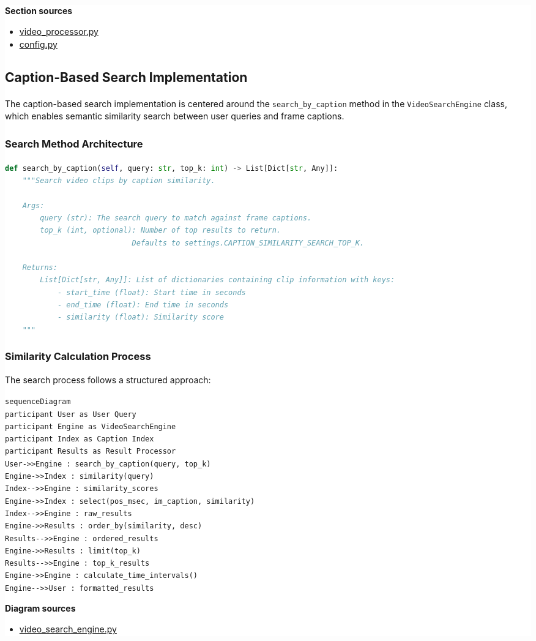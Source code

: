 **Section sources**
- [video_processor.py](file://vaas-mcp/src/vaas_mcp/video/ingestion/video_processor.py#L170-L180)
- [config.py](file://vaas-mcp/src/vaas_mcp/config.py#L20-L25)

## Caption-Based Search Implementation

The caption-based search implementation is centered around the `search_by_caption` method in the `VideoSearchEngine` class, which enables semantic similarity search between user queries and frame captions.

### Search Method Architecture

```python
def search_by_caption(self, query: str, top_k: int) -> List[Dict[str, Any]]:
    """Search video clips by caption similarity.
    
    Args:
        query (str): The search query to match against frame captions.
        top_k (int, optional): Number of top results to return. 
                             Defaults to settings.CAPTION_SIMILARITY_SEARCH_TOP_K.
    
    Returns:
        List[Dict[str, Any]]: List of dictionaries containing clip information with keys:
            - start_time (float): Start time in seconds
            - end_time (float): End time in seconds
            - similarity (float): Similarity score
    """
```

### Similarity Calculation Process

The search process follows a structured approach:

```mermaid
sequenceDiagram
participant User as User Query
participant Engine as VideoSearchEngine
participant Index as Caption Index
participant Results as Result Processor
User->>Engine : search_by_caption(query, top_k)
Engine->>Index : similarity(query)
Index-->>Engine : similarity_scores
Engine->>Index : select(pos_msec, im_caption, similarity)
Index-->>Engine : raw_results
Engine->>Results : order_by(similarity, desc)
Results-->>Engine : ordered_results
Engine->>Results : limit(top_k)
Results-->>Engine : top_k_results
Engine->>Engine : calculate_time_intervals()
Engine-->>User : formatted_results
```

**Diagram sources**
- [video_search_engine.py](file://vaas-mcp/src/vaas_mcp/video/video_search_engine.py#L94-L121)
